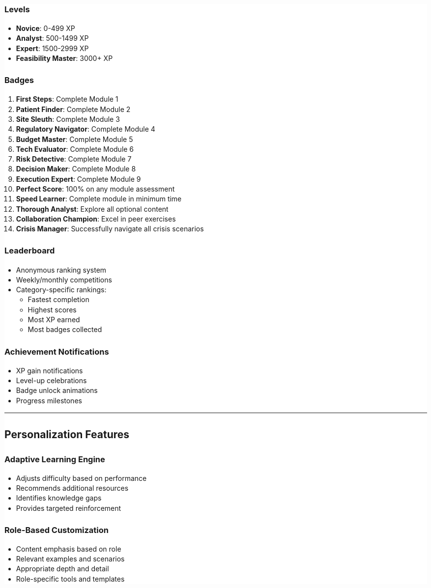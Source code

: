 ### Levels
- **Novice**: 0-499 XP
- **Analyst**: 500-1499 XP
- **Expert**: 1500-2999 XP
- **Feasibility Master**: 3000+ XP

### Badges
1. **First Steps**: Complete Module 1
2. **Patient Finder**: Complete Module 2
3. **Site Sleuth**: Complete Module 3
4. **Regulatory Navigator**: Complete Module 4
5. **Budget Master**: Complete Module 5
6. **Tech Evaluator**: Complete Module 6
7. **Risk Detective**: Complete Module 7
8. **Decision Maker**: Complete Module 8
9. **Execution Expert**: Complete Module 9
10. **Perfect Score**: 100% on any module assessment
11. **Speed Learner**: Complete module in minimum time
12. **Thorough Analyst**: Explore all optional content
13. **Collaboration Champion**: Excel in peer exercises
14. **Crisis Manager**: Successfully navigate all crisis scenarios

### Leaderboard
- Anonymous ranking system
- Weekly/monthly competitions
- Category-specific rankings:
  - Fastest completion
  - Highest scores
  - Most XP earned
  - Most badges collected

### Achievement Notifications
- XP gain notifications
- Level-up celebrations
- Badge unlock animations
- Progress milestones

---

## Personalization Features

### Adaptive Learning Engine
- Adjusts difficulty based on performance
- Recommends additional resources
- Identifies knowledge gaps
- Provides targeted reinforcement

### Role-Based Customization
- Content emphasis based on role
- Relevant examples and scenarios
- Appropriate depth and detail
- Role-specific tools and templates
